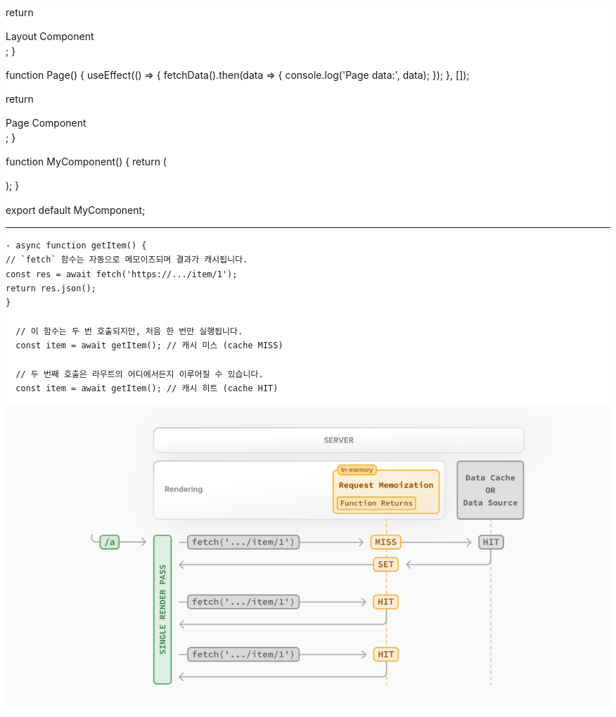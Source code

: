 return <div>Layout Component</div>;
}

function Page() {
useEffect(() => {
fetchData().then(data => {
console.log('Page data:', data);
});
}, []);

return <div>Page Component</div>;
}

function MyComponent() {
return (

<div>
<Layout />
<Page />
</div>
);
}

export default MyComponent;

---

    - async function getItem() {
    // `fetch` 함수는 자동으로 메모이즈되며 결과가 캐시됩니다.
    const res = await fetch('https://.../item/1');
    return res.json();
    }

      // 이 함수는 두 번 호출되지만, 처음 한 번만 실행됩니다.
      const item = await getItem(); // 캐시 미스 (cache MISS)

      // 두 번째 호출은 라우트의 어디에서든지 이루어질 수 있습니다.
      const item = await getItem(); // 캐시 히트 (cache HIT)

![alt text](image-1.png)
